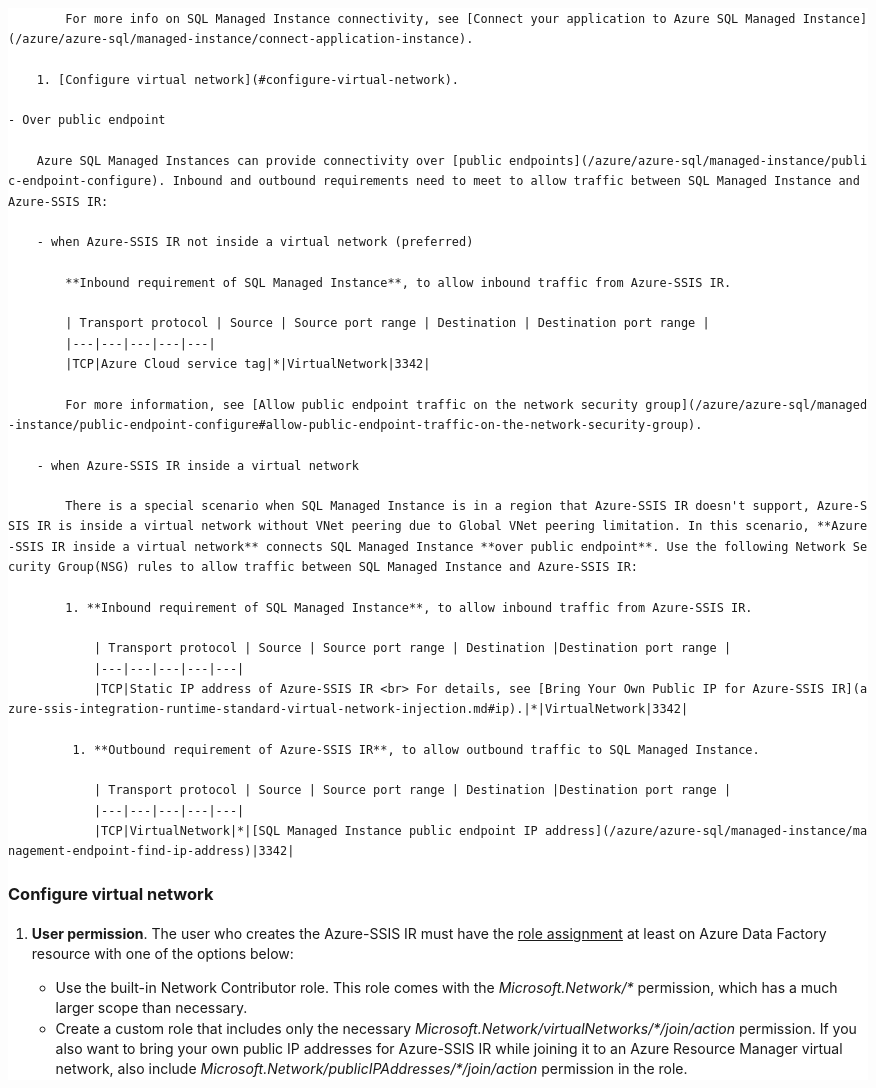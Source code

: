            For more info on SQL Managed Instance connectivity, see [Connect your application to Azure SQL Managed Instance](/azure/azure-sql/managed-instance/connect-application-instance).

        1. [Configure virtual network](#configure-virtual-network).

    - Over public endpoint

        Azure SQL Managed Instances can provide connectivity over [public endpoints](/azure/azure-sql/managed-instance/public-endpoint-configure). Inbound and outbound requirements need to meet to allow traffic between SQL Managed Instance and Azure-SSIS IR:

        - when Azure-SSIS IR not inside a virtual network (preferred)

            **Inbound requirement of SQL Managed Instance**, to allow inbound traffic from Azure-SSIS IR.

            | Transport protocol | Source | Source port range | Destination | Destination port range |
            |---|---|---|---|---|
            |TCP|Azure Cloud service tag|*|VirtualNetwork|3342|

            For more information, see [Allow public endpoint traffic on the network security group](/azure/azure-sql/managed-instance/public-endpoint-configure#allow-public-endpoint-traffic-on-the-network-security-group).

        - when Azure-SSIS IR inside a virtual network

            There is a special scenario when SQL Managed Instance is in a region that Azure-SSIS IR doesn't support, Azure-SSIS IR is inside a virtual network without VNet peering due to Global VNet peering limitation. In this scenario, **Azure-SSIS IR inside a virtual network** connects SQL Managed Instance **over public endpoint**. Use the following Network Security Group(NSG) rules to allow traffic between SQL Managed Instance and Azure-SSIS IR:

            1. **Inbound requirement of SQL Managed Instance**, to allow inbound traffic from Azure-SSIS IR.

                | Transport protocol | Source | Source port range | Destination |Destination port range |
                |---|---|---|---|---|
                |TCP|Static IP address of Azure-SSIS IR <br> For details, see [Bring Your Own Public IP for Azure-SSIS IR](azure-ssis-integration-runtime-standard-virtual-network-injection.md#ip).|*|VirtualNetwork|3342|

             1. **Outbound requirement of Azure-SSIS IR**, to allow outbound traffic to SQL Managed Instance.

                | Transport protocol | Source | Source port range | Destination |Destination port range |
                |---|---|---|---|---|
                |TCP|VirtualNetwork|*|[SQL Managed Instance public endpoint IP address](/azure/azure-sql/managed-instance/management-endpoint-find-ip-address)|3342|

### Configure virtual network

1. **User permission**. The user who creates the Azure-SSIS IR must have the [role assignment](../role-based-access-control/role-assignments-list-portal#list-role-assignments-for-a-user-at-a-scope) at least on Azure Data Factory resource with one of the options below:

    - Use the built-in Network Contributor role. This role comes with the _Microsoft.Network/\*_ permission, which has a much larger scope than necessary.
    - Create a custom role that includes only the necessary _Microsoft.Network/virtualNetworks/\*/join/action_ permission. If you also want to bring your own public IP addresses for Azure-SSIS IR while joining it to an Azure Resource Manager virtual network, also include _Microsoft.Network/publicIPAddresses/*/join/action_ permission in the role.
